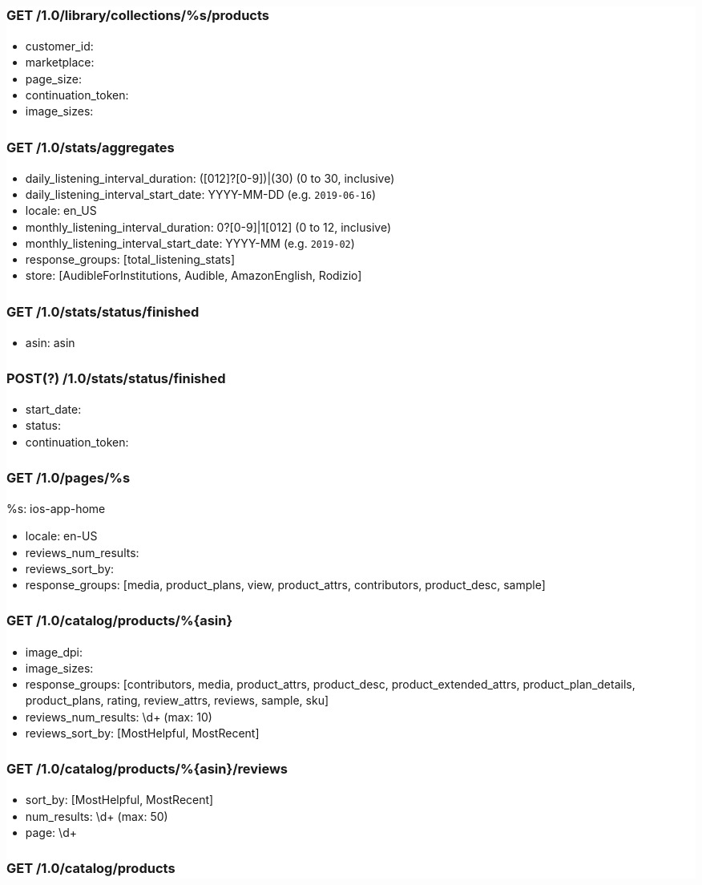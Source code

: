### GET /1.0/library/collections/%s/products

- customer_id:
- marketplace:
- page_size:
- continuation_token:
- image_sizes:

### GET /1.0/stats/aggregates

- daily_listening_interval_duration: ([012]?[0-9])|(30) (0 to 30, inclusive)
- daily_listening_interval_start_date: YYYY-MM-DD (e.g. `2019-06-16`)
- locale: en_US
- monthly_listening_interval_duration: 0?[0-9]|1[012] (0 to 12, inclusive)
- monthly_listening_interval_start_date: YYYY-MM (e.g. `2019-02`)
- response_groups: [total_listening_stats]
- store: [AudibleForInstitutions, Audible, AmazonEnglish, Rodizio]

### GET /1.0/stats/status/finished

- asin: asin

### POST(?) /1.0/stats/status/finished

- start_date:
- status:
- continuation_token:

### GET /1.0/pages/%s

%s: ios-app-home

- locale: en-US
- reviews_num_results:
- reviews_sort_by:
- response_groups: [media, product_plans, view, product_attrs, contributors, product_desc, sample]

### GET /1.0/catalog/products/%{asin}

- image_dpi:
- image_sizes:
- response_groups: [contributors, media, product_attrs, product_desc, product_extended_attrs, product_plan_details, product_plans, rating, review_attrs, reviews, sample, sku]
- reviews_num_results: \\d+ (max: 10)
- reviews_sort_by: [MostHelpful, MostRecent]

### GET /1.0/catalog/products/%{asin}/reviews

- sort_by: [MostHelpful, MostRecent]
- num_results: \\d+ (max: 50)
- page: \\d+

### GET /1.0/catalog/products
